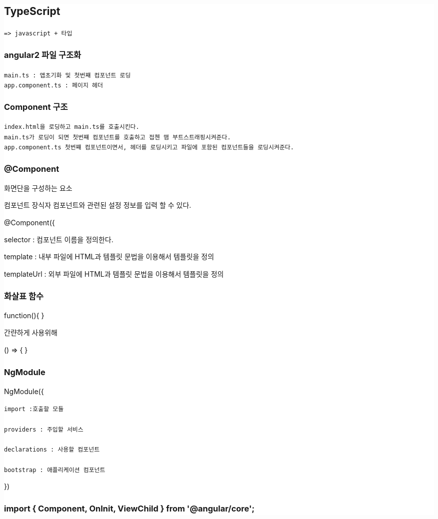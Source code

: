 ## TypeScript

	=> javascript + 타입

### angular2 파일 구조화

	main.ts : 앱초기화 및 첫번쨰 컴포넌트 로딩
	app.component.ts : 페이지 헤더


### Component 구조

	index.html을 로딩하고 main.ts를 호출시킨다.
 	main.ts가 로딩이 되면 첫번쨰 컴포넌트를 호출하고 접첸 맴 부트스트래핑시켜준다.
	app.component.ts 첫번쨰 컴포넌트이면서, 헤더를 로딩시키고 파일에 포함된 컴포넌트들을 로딩시켜준다.



### @Component

화면단을 구성하는 요소

컴포넌트 장식자 컴포넌트와 관련된 설정 정보를 입력 할 수 있다.

@Component({

selector :   컴포넌트 이름을 정의한다.

template : 내부 파일에  HTML과 템플릿 문법을 이용해서 템플릿을 정의

templateUrl :  외부 파일에 HTML과 템플릿 문법을 이용해서 템플릿을 정의

### 화살표 함수

function(){ } 
 
간랸하게 사용위해
 
() => { }



### NgModule

NgModule({

	import :호출할 모듈

	providers : 주입할 서비스

	declarations : 사용할 컴포넌트

	bootstrap : 애플리케이션 컴포넌트	
})


### import { Component, OnInit, ViewChild } from '@angular/core';
